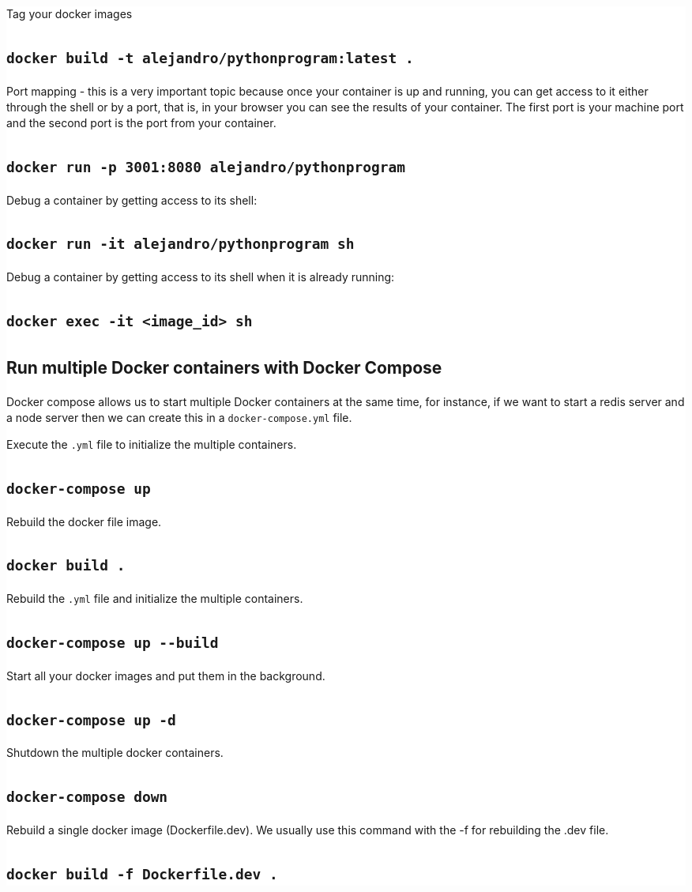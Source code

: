Tag your docker images

## `docker build -t alejandro/pythonprogram:latest .`

Port mapping - this is a very important topic because once your container is up and running, you can get access to it either through the shell or by a port, that is, in your browser you can see the results of your container. The first port is your machine port and the second port is the port from your container.

## `docker run -p 3001:8080 alejandro/pythonprogram`

Debug a container by getting access to its shell:

## `docker run -it alejandro/pythonprogram sh`

Debug a container by getting access to its shell when it is already running:

## `docker exec -it <image_id> sh`

## Run multiple Docker containers with Docker Compose

Docker compose allows us to start multiple Docker containers at the same time, for instance, if we want to start a redis server and a node server then we can create this in a `docker-compose.yml` file.

Execute the `.yml` file to initialize the multiple containers.

## `docker-compose up` 

Rebuild the docker file image.

## `docker build .`

Rebuild the `.yml` file and initialize the multiple containers.

## `docker-compose up --build`

Start all your docker images and put them in the background.

## `docker-compose up -d`

Shutdown the multiple docker containers.

## `docker-compose down`

Rebuild a single docker image (Dockerfile.dev). We usually use this command with the -f for rebuilding the .dev file.

## `docker build -f Dockerfile.dev .`
